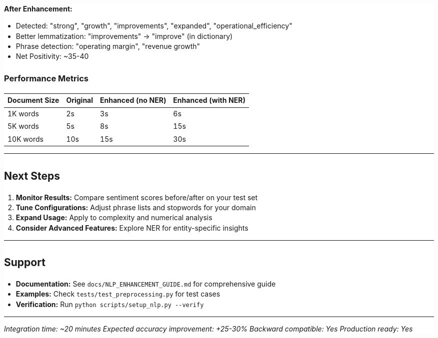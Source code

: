 **After Enhancement:**
- Detected: "strong", "growth", "improvements", "expanded", "operational_efficiency"
- Better lemmatization: "improvements" → "improve" (in dictionary)
- Phrase detection: "operating margin", "revenue growth"
- Net Positivity: ~35-40

### Performance Metrics

| Document Size | Original | Enhanced (no NER) | Enhanced (with NER) |
|--------------|----------|-------------------|---------------------|
| 1K words | 2s | 3s | 6s |
| 5K words | 5s | 8s | 15s |
| 10K words | 10s | 15s | 30s |

---

## Next Steps

1. **Monitor Results:** Compare sentiment scores before/after on your test set
2. **Tune Configurations:** Adjust phrase lists and stopwords for your domain
3. **Expand Usage:** Apply to complexity and numerical analysis
4. **Consider Advanced Features:** Explore NER for entity-specific insights

---

## Support

- **Documentation:** See `docs/NLP_ENHANCEMENT_GUIDE.md` for comprehensive guide
- **Examples:** Check `tests/test_preprocessing.py` for test cases
- **Verification:** Run `python scripts/setup_nlp.py --verify`

---

*Integration time: ~20 minutes*
*Expected accuracy improvement: +25-30%*
*Backward compatible: Yes*
*Production ready: Yes*
